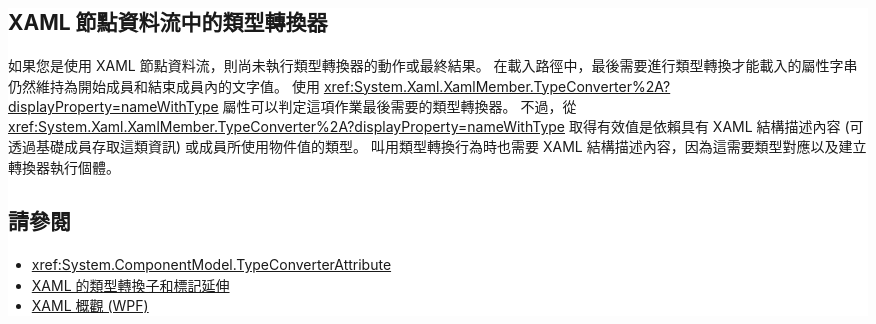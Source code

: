 <a name="type_converters_in_the_xaml_node_stream"></a>   
## <a name="type-converters-in-the-xaml-node-stream"></a>XAML 節點資料流中的類型轉換器  
 如果您是使用 XAML 節點資料流，則尚未執行類型轉換器的動作或最終結果。 在載入路徑中，最後需要進行類型轉換才能載入的屬性字串仍然維持為開始成員和結束成員內的文字值。 使用 <xref:System.Xaml.XamlMember.TypeConverter%2A?displayProperty=nameWithType> 屬性可以判定這項作業最後需要的類型轉換器。 不過，從 <xref:System.Xaml.XamlMember.TypeConverter%2A?displayProperty=nameWithType> 取得有效值是依賴具有 XAML 結構描述內容 (可透過基礎成員存取這類資訊) 或成員所使用物件值的類型。 叫用類型轉換行為時也需要 XAML 結構描述內容，因為這需要類型對應以及建立轉換器執行個體。  
  
## <a name="see-also"></a>請參閱

- <xref:System.ComponentModel.TypeConverterAttribute>
- [XAML 的類型轉換子和標記延伸](type-converters-and-markup-extensions-for-xaml.md)
- [XAML 概觀 (WPF)](../../desktop-wpf/fundamentals/xaml.md)
